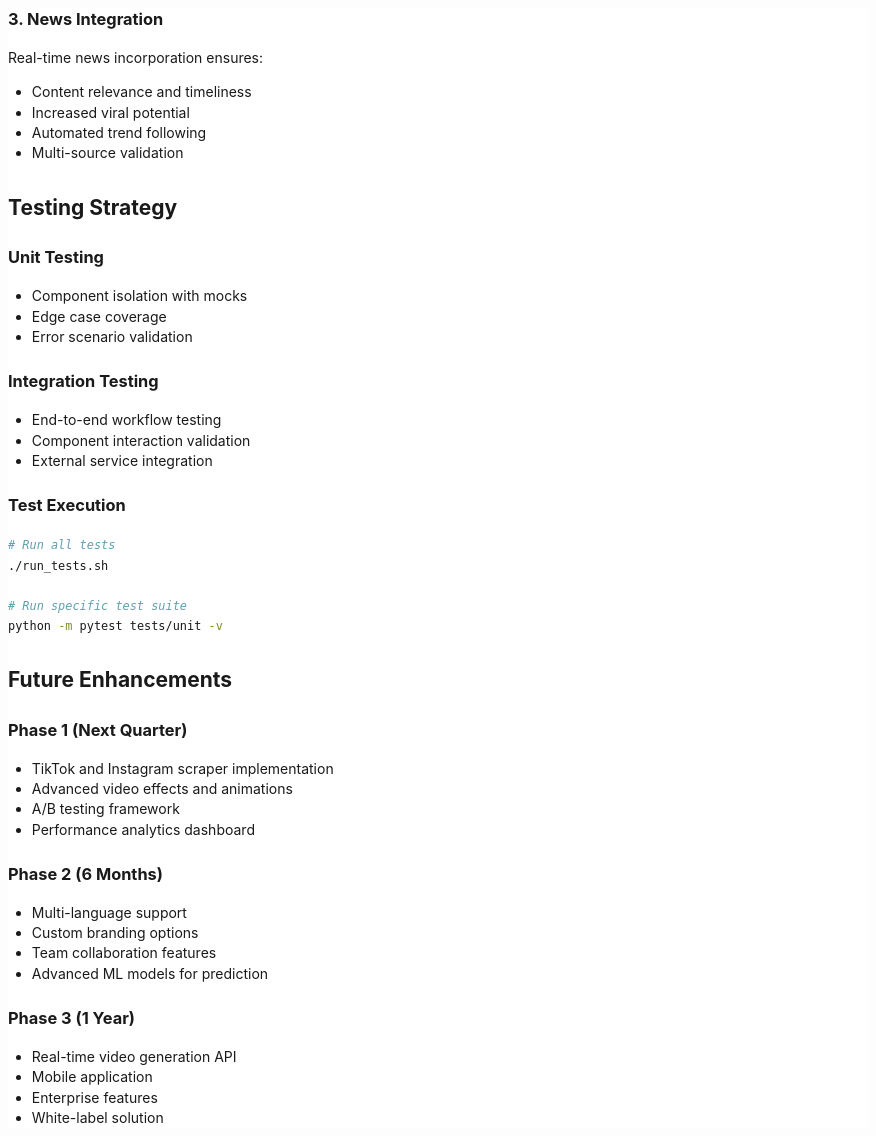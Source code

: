 ### 3. News Integration
Real-time news incorporation ensures:
- Content relevance and timeliness
- Increased viral potential
- Automated trend following
- Multi-source validation

## Testing Strategy

### Unit Testing
- Component isolation with mocks
- Edge case coverage
- Error scenario validation

### Integration Testing
- End-to-end workflow testing
- Component interaction validation
- External service integration

### Test Execution
```bash
# Run all tests
./run_tests.sh

# Run specific test suite
python -m pytest tests/unit -v
```

## Future Enhancements

### Phase 1 (Next Quarter)
- TikTok and Instagram scraper implementation
- Advanced video effects and animations
- A/B testing framework
- Performance analytics dashboard

### Phase 2 (6 Months)
- Multi-language support
- Custom branding options
- Team collaboration features
- Advanced ML models for prediction

### Phase 3 (1 Year)
- Real-time video generation API
- Mobile application
- Enterprise features
- White-label solution
